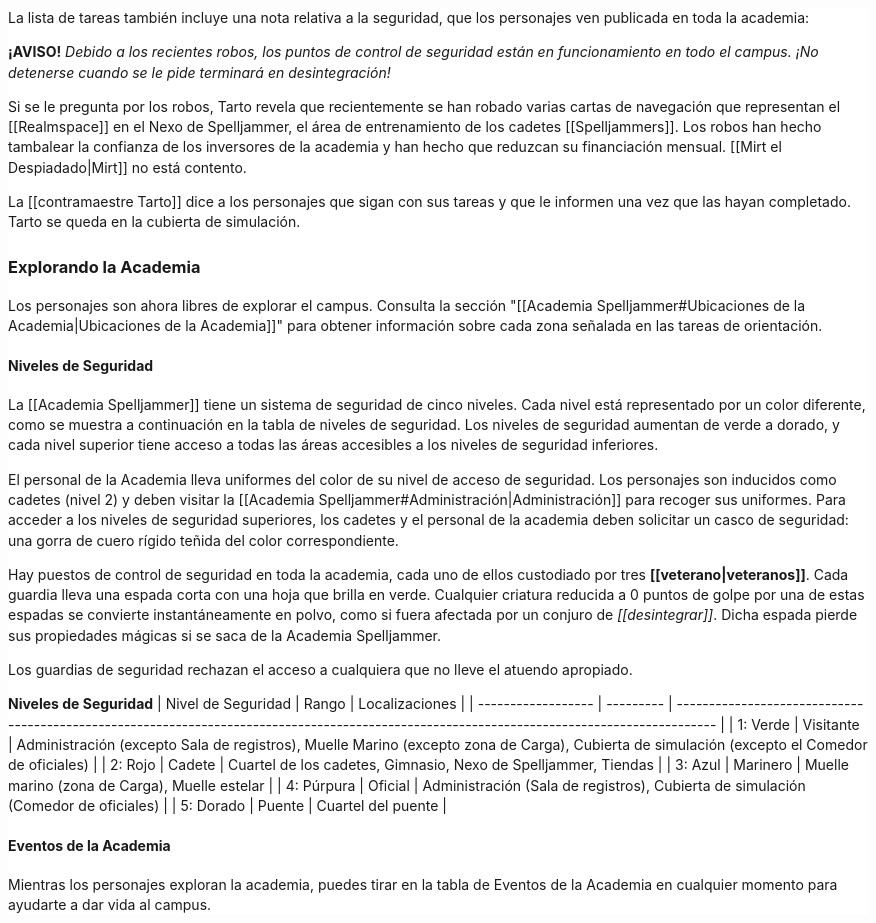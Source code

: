 La lista de tareas también incluye una nota relativa a la seguridad, que los personajes ven publicada en toda la academia:

**¡AVISO!**
*Debido a los recientes robos, los puntos de control de seguridad están en funcionamiento en todo el campus. ¡No detenerse cuando se le pide terminará en desintegración!*

Si se le pregunta por los robos, Tarto revela que recientemente se han robado varias cartas de navegación que representan el [[Realmspace]] en el Nexo de Spelljammer, el área de entrenamiento de los cadetes [[Spelljammers]]. Los robos han hecho tambalear la confianza de los inversores de la academia y han hecho que reduzcan su financiación mensual. [[Mirt el Despiadado|Mirt]] no está contento.

La [[contramaestre Tarto]] dice a los personajes que sigan con sus tareas y que le informen una vez que las hayan completado. Tarto se queda en la cubierta de simulación.

### Explorando la Academia
Los personajes son ahora libres de explorar el campus. Consulta la sección "[[Academia Spelljammer#Ubicaciones de la Academia|Ubicaciones de la Academia]]" para obtener información sobre cada zona señalada en las tareas de orientación.

#### Niveles de Seguridad
La [[Academia Spelljammer]] tiene un sistema de seguridad de cinco niveles. Cada nivel está representado por un color diferente, como se muestra a continuación en la tabla de niveles de seguridad. Los niveles de seguridad aumentan de verde a dorado, y cada nivel superior tiene acceso a todas las áreas accesibles a los niveles de seguridad inferiores.

El personal de la Academia lleva uniformes del color de su nivel de acceso de seguridad. Los personajes son inducidos como cadetes (nivel 2) y deben visitar la [[Academia Spelljammer#Administración|Administración]] para recoger sus uniformes. Para acceder a los niveles de seguridad superiores, los cadetes y el personal de la academia deben solicitar un casco de seguridad: una gorra de cuero rígido teñida del color correspondiente.

Hay puestos de control de seguridad en toda la academia, cada uno de ellos custodiado por tres **[[veterano|veteranos]]**. Cada guardia lleva una espada corta con una hoja que brilla en verde. Cualquier criatura reducida a 0 puntos de golpe por una de estas espadas se convierte instantáneamente en polvo, como si fuera afectada por un conjuro de _[[desintegrar]]_. Dicha espada pierde sus propiedades mágicas si se saca de la Academia Spelljammer.

Los guardias de seguridad rechazan el acceso a cualquiera que no lleve el atuendo apropiado.

**Niveles de Seguridad**
| Nivel de Seguridad | Rango     | Localizaciones                                                                                                                              |
| ------------------ | --------- | ------------------------------------------------------------------------------------------------------------------------------------------- |
| 1: Verde           | Visitante | Administración (excepto Sala de registros), Muelle Marino (excepto zona de Carga), Cubierta de simulación (excepto el Comedor de oficiales) |
| 2: Rojo            | Cadete    | Cuartel de los cadetes, Gimnasio, Nexo de Spelljammer, Tiendas                                                                              |
| 3: Azul            | Marinero  | Muelle marino (zona de Carga), Muelle estelar                                                                                               |
| 4: Púrpura         | Oficial   | Administración (Sala de registros), Cubierta de simulación (Comedor de oficiales)                                                           |
| 5: Dorado          | Puente    | Cuartel del puente                                                                                                                          |
#### Eventos de la Academia
Mientras los personajes exploran la academia, puedes tirar en la tabla de Eventos de la Academia en cualquier momento para ayudarte a dar vida al campus.
